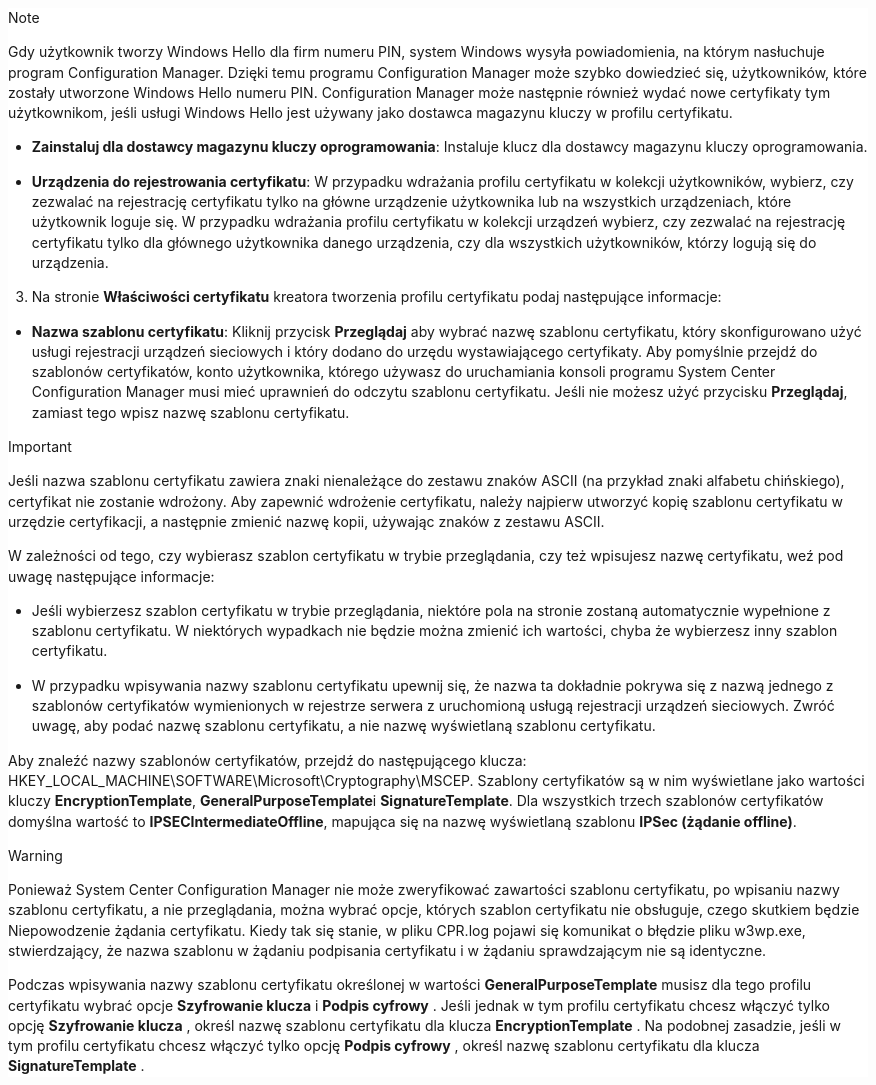    > [!NOTE]  
   > 
   > Gdy użytkownik tworzy Windows Hello dla firm numeru PIN, system Windows wysyła powiadomienia, na którym nasłuchuje program Configuration Manager. Dzięki temu programu Configuration Manager może szybko dowiedzieć się, użytkowników, które zostały utworzone Windows Hello numeru PIN. Configuration Manager może następnie również wydać nowe certyfikaty tym użytkownikom, jeśli usługi Windows Hello jest używany jako dostawca magazynu kluczy w profilu certyfikatu.  

   -   **Zainstaluj dla dostawcy magazynu kluczy oprogramowania**: Instaluje klucz dla dostawcy magazynu kluczy oprogramowania.  

 -   **Urządzenia do rejestrowania certyfikatu**: W przypadku wdrażania profilu certyfikatu w kolekcji użytkowników, wybierz, czy zezwalać na rejestrację certyfikatu tylko na główne urządzenie użytkownika lub na wszystkich urządzeniach, które użytkownik loguje się. W przypadku wdrażania profilu certyfikatu w kolekcji urządzeń wybierz, czy zezwalać na rejestrację certyfikatu tylko dla głównego użytkownika danego urządzenia, czy dla wszystkich użytkowników, którzy logują się do urządzenia.  

3.  Na stronie **Właściwości certyfikatu** kreatora tworzenia profilu certyfikatu podaj następujące informacje:  

 -   **Nazwa szablonu certyfikatu**: Kliknij przycisk **Przeglądaj** aby wybrać nazwę szablonu certyfikatu, który skonfigurowano użyć usługi rejestracji urządzeń sieciowych i który dodano do urzędu wystawiającego certyfikaty. Aby pomyślnie przejdź do szablonów certyfikatów, konto użytkownika, którego używasz do uruchamiania konsoli programu System Center Configuration Manager musi mieć uprawnień do odczytu szablonu certyfikatu. Jeśli nie możesz użyć przycisku **Przeglądaj**, zamiast tego wpisz nazwę szablonu certyfikatu.  

 > [!IMPORTANT]
 >   
 >  Jeśli nazwa szablonu certyfikatu zawiera znaki nienależące do zestawu znaków ASCII (na przykład znaki alfabetu chińskiego), certyfikat nie zostanie wdrożony. Aby zapewnić wdrożenie certyfikatu, należy najpierw utworzyć kopię szablonu certyfikatu w urzędzie certyfikacji, a następnie zmienić nazwę kopii, używając znaków z zestawu ASCII.  

   W zależności od tego, czy wybierasz szablon certyfikatu w trybie przeglądania, czy też wpisujesz nazwę certyfikatu, weź pod uwagę następujące informacje:  

 -   Jeśli wybierzesz szablon certyfikatu w trybie przeglądania, niektóre pola na stronie zostaną automatycznie wypełnione z szablonu certyfikatu. W niektórych wypadkach nie będzie można zmienić ich wartości, chyba że wybierzesz inny szablon certyfikatu.  

 -   W przypadku wpisywania nazwy szablonu certyfikatu upewnij się, że nazwa ta dokładnie pokrywa się z nazwą jednego z szablonów certyfikatów wymienionych w rejestrze serwera z uruchomioną usługą rejestracji urządzeń sieciowych. Zwróć uwagę, aby podać nazwę szablonu certyfikatu, a nie nazwę wyświetlaną szablonu certyfikatu.  

   Aby znaleźć nazwy szablonów certyfikatów, przejdź do następującego klucza: HKEY_LOCAL_MACHINE\SOFTWARE\Microsoft\Cryptography\MSCEP. Szablony certyfikatów są w nim wyświetlane jako wartości kluczy **EncryptionTemplate**, **GeneralPurposeTemplate**i **SignatureTemplate**. Dla wszystkich trzech szablonów certyfikatów domyślna wartość to **IPSECIntermediateOffline**, mapująca się na nazwę wyświetlaną szablonu **IPSec (żądanie offline)**.  

   > [!WARNING]  
   > 
   >  Ponieważ System Center Configuration Manager nie może zweryfikować zawartości szablonu certyfikatu, po wpisaniu nazwy szablonu certyfikatu, a nie przeglądania, można wybrać opcje, których szablon certyfikatu nie obsługuje, czego skutkiem będzie Niepowodzenie żądania certyfikatu. Kiedy tak się stanie, w pliku CPR.log pojawi się komunikat o błędzie pliku w3wp.exe, stwierdzający, że nazwa szablonu w żądaniu podpisania certyfikatu i w żądaniu sprawdzającym nie są identyczne.  
   >   
   >  Podczas wpisywania nazwy szablonu certyfikatu określonej w wartości **GeneralPurposeTemplate** musisz dla tego profilu certyfikatu wybrać opcje **Szyfrowanie klucza** i **Podpis cyfrowy** . Jeśli jednak w tym profilu certyfikatu chcesz włączyć tylko opcję **Szyfrowanie klucza** , określ nazwę szablonu certyfikatu dla klucza **EncryptionTemplate** . Na podobnej zasadzie, jeśli w tym profilu certyfikatu chcesz włączyć tylko opcję **Podpis cyfrowy** , określ nazwę szablonu certyfikatu dla klucza **SignatureTemplate** .  
